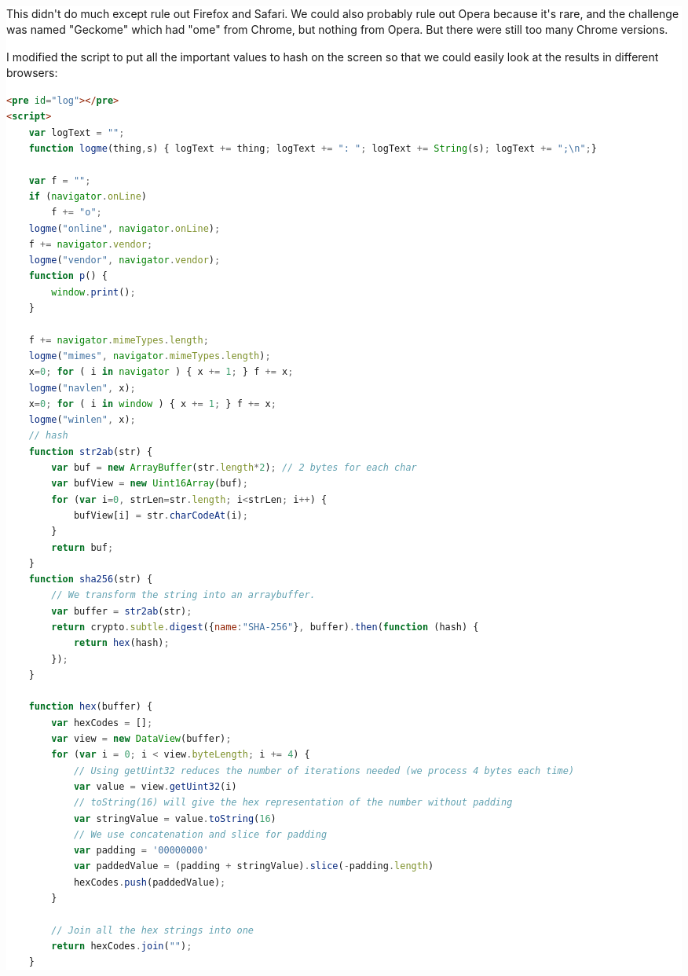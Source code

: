 This didn't do much except rule out Firefox and Safari. We could also probably rule out Opera because it's rare, and the challenge was named "Geckome" which had "ome" from Chrome, but nothing from Opera. But there were still too many Chrome versions.

I modified the script to put all the important values to hash on the screen so that we could easily look at the results in different browsers:

```html
<pre id="log"></pre>
<script>
    var logText = "";
    function logme(thing,s) { logText += thing; logText += ": "; logText += String(s); logText += ";\n";}

    var f = "";
    if (navigator.onLine)
        f += "o";
    logme("online", navigator.onLine);
    f += navigator.vendor;
    logme("vendor", navigator.vendor);
    function p() {
        window.print();
    }

    f += navigator.mimeTypes.length;
    logme("mimes", navigator.mimeTypes.length);
    x=0; for ( i in navigator ) { x += 1; } f += x;
    logme("navlen", x);
    x=0; for ( i in window ) { x += 1; } f += x;
    logme("winlen", x);
    // hash
    function str2ab(str) {
        var buf = new ArrayBuffer(str.length*2); // 2 bytes for each char
        var bufView = new Uint16Array(buf);
        for (var i=0, strLen=str.length; i<strLen; i++) {
            bufView[i] = str.charCodeAt(i);
        }
        return buf;
    }
    function sha256(str) {
        // We transform the string into an arraybuffer.
        var buffer = str2ab(str);
        return crypto.subtle.digest({name:"SHA-256"}, buffer).then(function (hash) {
            return hex(hash);
        });
    }

    function hex(buffer) {
        var hexCodes = [];
        var view = new DataView(buffer);
        for (var i = 0; i < view.byteLength; i += 4) {
            // Using getUint32 reduces the number of iterations needed (we process 4 bytes each time)
            var value = view.getUint32(i)
            // toString(16) will give the hex representation of the number without padding
            var stringValue = value.toString(16)
            // We use concatenation and slice for padding
            var padding = '00000000'
            var paddedValue = (padding + stringValue).slice(-padding.length)
            hexCodes.push(paddedValue);
        }

        // Join all the hex strings into one
        return hexCodes.join("");
    }
```
